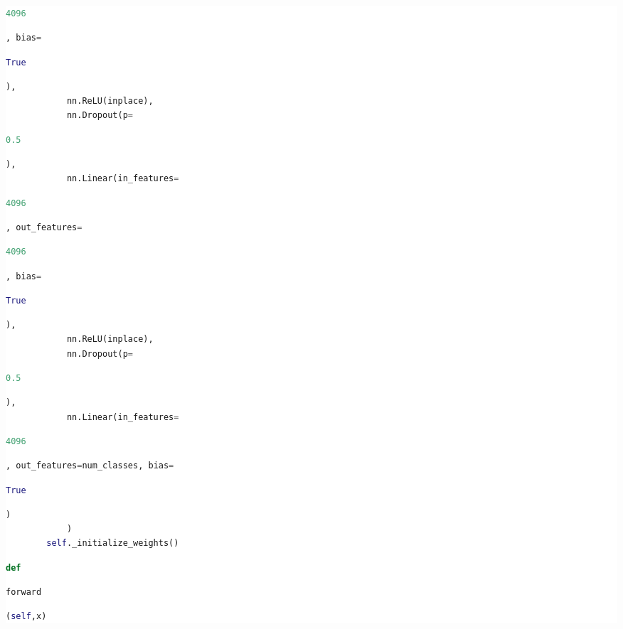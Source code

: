 ```python
```
```python
4096
```
```python
, bias=
```
```python
True
```
```python
),
            nn.ReLU(inplace),
            nn.Dropout(p=
```
```python
0.5
```
```python
),
            nn.Linear(in_features=
```
```python
4096
```
```python
, out_features=
```
```python
4096
```
```python
, bias=
```
```python
True
```
```python
),
            nn.ReLU(inplace),
            nn.Dropout(p=
```
```python
0.5
```
```python
),
            nn.Linear(in_features=
```
```python
4096
```
```python
, out_features=num_classes, bias=
```
```python
True
```
```python
)
            )
        self._initialize_weights()
```
```python
def
```
```python
forward
```
```python
(self,x)
```